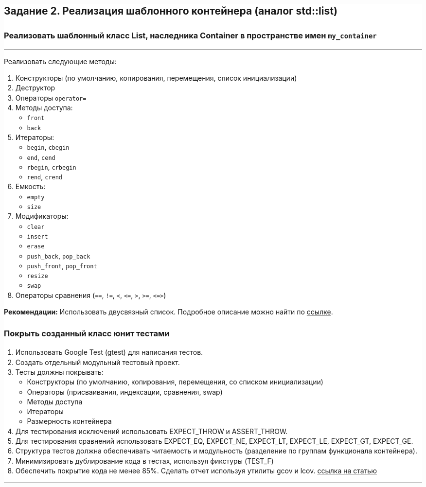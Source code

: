 
## Задание 2. Реализация шаблонного контейнера (аналог std::list)

### Реализовать шаблонный класс List<T>, наследника Container в пространстве имен `my_container`

---

Реализовать следующие методы:

1. Конструкторы (по умолчанию, копирования, перемещения, список инициализации)
2. Деструктор
3. Операторы `operator=`
4. Методы доступа:
   - `front`
   - `back`
5. Итераторы:
   - `begin`, `cbegin`
   - `end`, `cend`
   - `rbegin`, `crbegin`
   - `rend`, `crend`
6. Емкость:
   - `empty`
   - `size`
7. Модификаторы:
   - `clear`
   - `insert`
   - `erase`
   - `push_back`, `pop_back`
   - `push_front`, `pop_front`
   - `resize`
   - `swap`
8. Операторы сравнения (`==`, `!=`, `<`, `<=`, `>`, `>=`, `<=>`)

**Рекомендации:** Использовать двусвязный список. Подробное описание можно найти по [ссылке](https://en.cppreference.com/w/cpp/container/list).

### Покрыть созданный класс юнит тестами

1. Использовать Google Test (gtest) для написания тестов.
2. Создать отдельный модульный тестовый проект.
3. Тесты должны покрывать:
    - Конструкторы (по умолчанию, копирования, перемещения, со списком инициализации)
    - Операторы (присваивания, индексации, сравнения, swap)
    - Методы доступа
    - Итераторы
    - Размерность контейнера
4. Для тестирования исключений использовать EXPECT_THROW и ASSERT_THROW.
5. Для тестирования сравнений использовать EXPECT_EQ, EXPECT_NE, EXPECT_LT, EXPECT_LE, EXPECT_GT, EXPECT_GE.
6. Структура тестов должна обеспечивать читаемость и модульность (разделение по группам функционала контейнера).
7. Минимизировать дублирование кода в тестах, используя фикстуры (TEST_F)
8. Обеспечить покрытие кода не менее 85%. Сделать отчет используя утилиты gcov и lcov. [ссылка на статью](https://dr-kino.github.io/2019/12/22/test-coverage-using-gtest-gcov-and-lcov/)

---